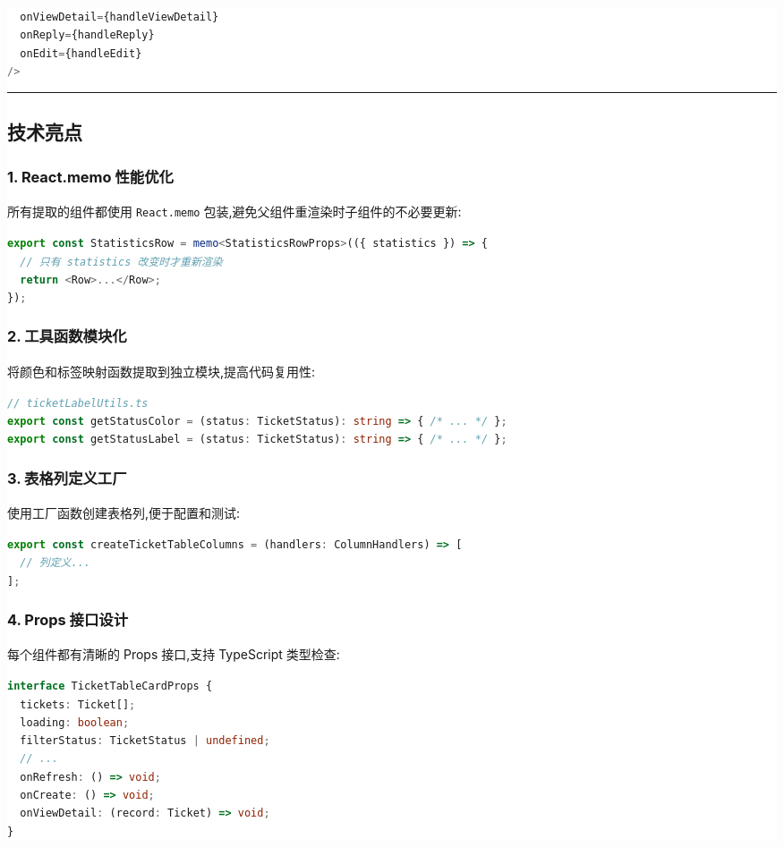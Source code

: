 ```typescript
  onViewDetail={handleViewDetail}
  onReply={handleReply}
  onEdit={handleEdit}
/>
```

---

## 技术亮点

### 1. React.memo 性能优化
所有提取的组件都使用 `React.memo` 包装,避免父组件重渲染时子组件的不必要更新:

```typescript
export const StatisticsRow = memo<StatisticsRowProps>(({ statistics }) => {
  // 只有 statistics 改变时才重新渲染
  return <Row>...</Row>;
});
```

### 2. 工具函数模块化
将颜色和标签映射函数提取到独立模块,提高代码复用性:

```typescript
// ticketLabelUtils.ts
export const getStatusColor = (status: TicketStatus): string => { /* ... */ };
export const getStatusLabel = (status: TicketStatus): string => { /* ... */ };
```

### 3. 表格列定义工厂
使用工厂函数创建表格列,便于配置和测试:

```typescript
export const createTicketTableColumns = (handlers: ColumnHandlers) => [
  // 列定义...
];
```

### 4. Props 接口设计
每个组件都有清晰的 Props 接口,支持 TypeScript 类型检查:

```typescript
interface TicketTableCardProps {
  tickets: Ticket[];
  loading: boolean;
  filterStatus: TicketStatus | undefined;
  // ...
  onRefresh: () => void;
  onCreate: () => void;
  onViewDetail: (record: Ticket) => void;
}
```
